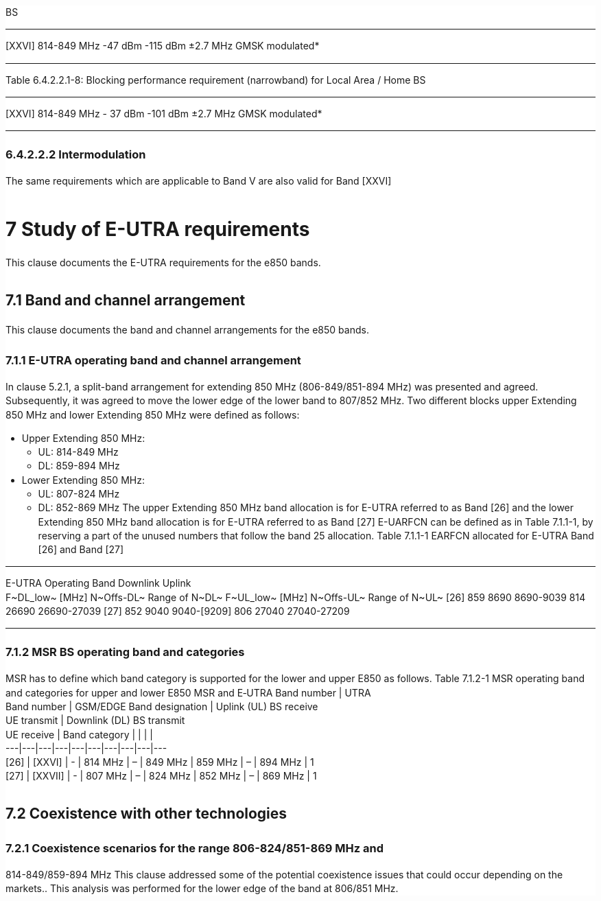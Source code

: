 BS
* * *
[XXVI] 814-849 MHz -47 dBm -115 dBm ±2.7 MHz GMSK modulated*
* * *
Table 6.4.2.2.1-8: Blocking performance requirement (narrowband) for Local
Area / Home BS
* * *
[XXVI] 814-849 MHz - 37 dBm -101 dBm ±2.7 MHz GMSK modulated*
* * *
### 6.4.2.2.2 Intermodulation
The same requirements which are applicable to Band V are also valid for Band
[XXVI]
# 7 Study of E-UTRA requirements
This clause documents the E-UTRA requirements for the e850 bands.
## 7.1 Band and channel arrangement
This clause documents the band and channel arrangements for the e850 bands.
### 7.1.1 E-UTRA operating band and channel arrangement
In clause 5.2.1, a split-band arrangement for extending 850 MHz
(806-849/851-894 MHz) was presented and agreed. Subsequently, it was agreed to
move the lower edge of the lower band to 807/852 MHz. Two different blocks
upper Extending 850 MHz and lower Extending 850 MHz were defined as follows:
  * Upper Extending 850 MHz:
    * UL: 814-849 MHz
    * DL: 859-894 MHz
  * Lower Extending 850 MHz:
    * UL: 807-824 MHz
    * DL: 852-869 MHz
The upper Extending 850 MHz band allocation is for E-UTRA referred to as Band
[26] and the lower Extending 850 MHz band allocation is for E-UTRA referred to
as Band [27]
E-UARFCN can be defined as in Table 7.1.1-1, by reserving a part of the unused
numbers that follow the band 25 allocation.
Table 7.1.1-1 EARFCN allocated for E-UTRA Band [26] and Band [27]
* * *
E-UTRA Operating Band Downlink Uplink  
F~DL_low~ [MHz] N~Offs-DL~ Range of N~DL~ F~UL_low~ [MHz] N~Offs-UL~ Range of
N~UL~ [26] 859 8690 8690-9039 814 26690 26690-27039 [27] 852 9040 9040-[9209]
806 27040 27040-27209
* * *
### 7.1.2 MSR BS operating band and categories
MSR has to define which band category is supported for the lower and upper
E850 as follows.
Table 7.1.2-1 MSR operating band and categories for upper and lower E850
MSR and E‑UTRA Band number | UTRA  
Band number | GSM/EDGE Band designation | Uplink (UL) BS receive  
UE transmit | Downlink (DL) BS transmit  
UE receive | Band category |  |  |  |   
---|---|---|---|---|---|---|---|---|---  
[26] | [XXVI] | - | 814 MHz | – | 849 MHz | 859 MHz | – | 894 MHz | 1  
[27] | [XXVII] | - | 807 MHz | – | 824 MHz | 852 MHz | – | 869 MHz | 1  
## 7.2 Coexistence with other technologies
### 7.2.1 Coexistence scenarios for the range 806-824/851-869 MHz and
814-849/859-894 MHz
This clause addressed some of the potential coexistence issues that could
occur depending on the markets.. This analysis was performed for the lower
edge of the band at 806/851 MHz.